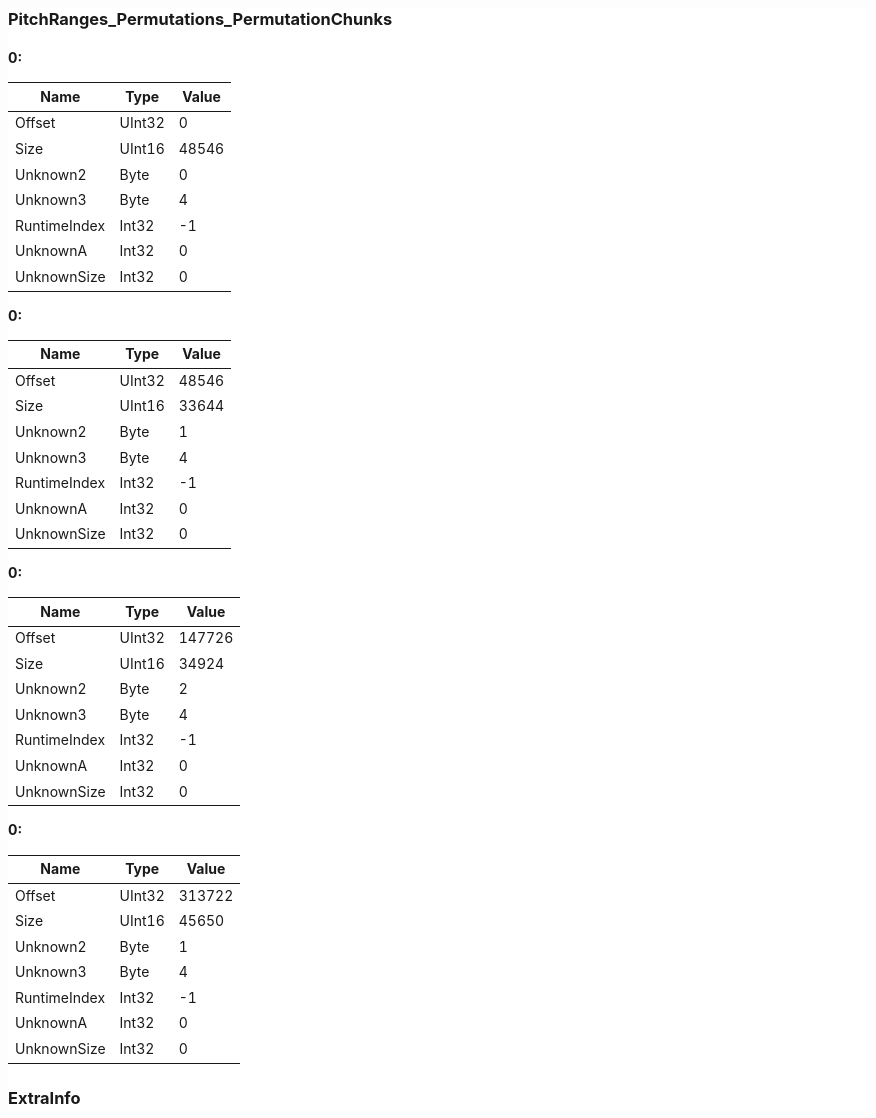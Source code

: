 
### PitchRanges_Permutations_PermutationChunks

**0:**

Name	| Type	| Value
---	|---	|---	|
Offset	|UInt32	|0
Size	|UInt16	|48546
Unknown2	|Byte	|0
Unknown3	|Byte	|4
RuntimeIndex	|Int32	|-1
UnknownA	|Int32	|0
UnknownSize	|Int32	|0


**0:**

Name	| Type	| Value
---	|---	|---	|
Offset	|UInt32	|48546
Size	|UInt16	|33644
Unknown2	|Byte	|1
Unknown3	|Byte	|4
RuntimeIndex	|Int32	|-1
UnknownA	|Int32	|0
UnknownSize	|Int32	|0


**0:**

Name	| Type	| Value
---	|---	|---	|
Offset	|UInt32	|147726
Size	|UInt16	|34924
Unknown2	|Byte	|2
Unknown3	|Byte	|4
RuntimeIndex	|Int32	|-1
UnknownA	|Int32	|0
UnknownSize	|Int32	|0


**0:**

Name	| Type	| Value
---	|---	|---	|
Offset	|UInt32	|313722
Size	|UInt16	|45650
Unknown2	|Byte	|1
Unknown3	|Byte	|4
RuntimeIndex	|Int32	|-1
UnknownA	|Int32	|0
UnknownSize	|Int32	|0


### ExtraInfo
